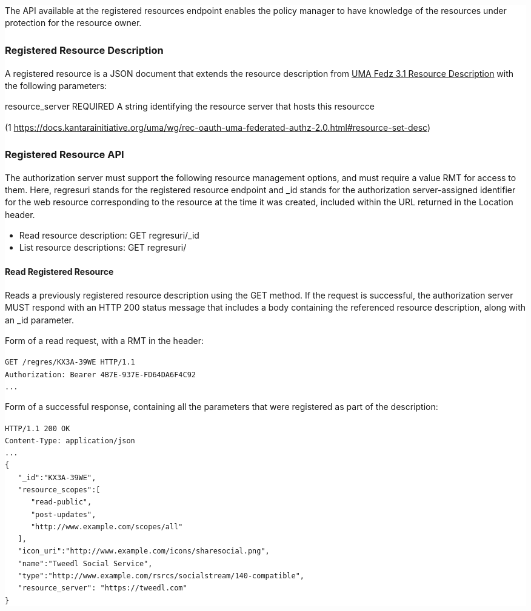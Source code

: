 The API available at the registered resources endpoint enables the policy manager to have knowledge of the resources under protection for the resource owner. 


### Registered Resource Description

A registered resource is a JSON document that extends the resource description from [UMA Fedz 3.1 Resource Description](1) with the following parameters:

resource_server REQUIRED A string identifying the resource server that hosts this resourcce

(1 https://docs.kantarainitiative.org/uma/wg/rec-oauth-uma-federated-authz-2.0.html#resource-set-desc)

### Registered Resource API

The authorization server must support the following resource management options, and must require a value RMT for access to them. Here, regresuri stands for the registered resource endpoint and \_id stands for the authorization server-assigned identifier for the web resource corresponding to the resource at the time it was created, included within the URL returned in the Location header.

- Read resource description: GET regresuri/\_id
- List resource descriptions: GET regresuri/

#### Read Registered Resource 

Reads a previously registered resource description using the GET method. If the request is successful, the authorization server MUST respond with an HTTP 200 status message that includes a body containing the referenced resource description, along with an \_id parameter.

Form of a read request, with a RMT in the header:
```
GET /regres/KX3A-39WE HTTP/1.1
Authorization: Bearer 4B7E-937E-FD64DA6F4C92
...
```

Form of a successful response, containing all the parameters that were registered as part of the description:

```
HTTP/1.1 200 OK
Content-Type: application/json
...
{  
   "_id":"KX3A-39WE",
   "resource_scopes":[  
      "read-public",
      "post-updates",
      "http://www.example.com/scopes/all"
   ],
   "icon_uri":"http://www.example.com/icons/sharesocial.png",
   "name":"Tweedl Social Service",
   "type":"http://www.example.com/rsrcs/socialstream/140-compatible",
   "resource_server": "https://tweedl.com"
}
```
